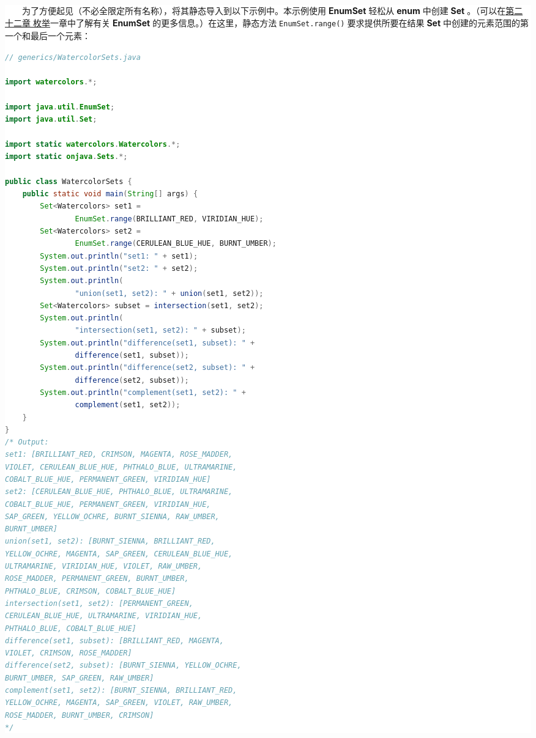 　　为了方便起见（不必全限定所有名称），将其静态导入到以下示例中。本示例使用 **EnumSet** 轻松从 **enum** 中创建 **Set** 。（可以在[第二十二章 枚举](book/22-Enumerations.md)一章中了解有关 **EnumSet** 的更多信息。）在这里，静态方法 `EnumSet.range()` 要求提供所要在结果 **Set** 中创建的元素范围的第一个和最后一个元素：

```java
// generics/WatercolorSets.java

import watercolors.*;

import java.util.EnumSet;
import java.util.Set;

import static watercolors.Watercolors.*;
import static onjava.Sets.*;

public class WatercolorSets {
    public static void main(String[] args) {
        Set<Watercolors> set1 =
                EnumSet.range(BRILLIANT_RED, VIRIDIAN_HUE);
        Set<Watercolors> set2 =
                EnumSet.range(CERULEAN_BLUE_HUE, BURNT_UMBER);
        System.out.println("set1: " + set1);
        System.out.println("set2: " + set2);
        System.out.println(
                "union(set1, set2): " + union(set1, set2));
        Set<Watercolors> subset = intersection(set1, set2);
        System.out.println(
                "intersection(set1, set2): " + subset);
        System.out.println("difference(set1, subset): " +
                difference(set1, subset));
        System.out.println("difference(set2, subset): " +
                difference(set2, subset));
        System.out.println("complement(set1, set2): " +
                complement(set1, set2));
    }
}
/* Output:
set1: [BRILLIANT_RED, CRIMSON, MAGENTA, ROSE_MADDER,
VIOLET, CERULEAN_BLUE_HUE, PHTHALO_BLUE, ULTRAMARINE,
COBALT_BLUE_HUE, PERMANENT_GREEN, VIRIDIAN_HUE]
set2: [CERULEAN_BLUE_HUE, PHTHALO_BLUE, ULTRAMARINE,
COBALT_BLUE_HUE, PERMANENT_GREEN, VIRIDIAN_HUE,
SAP_GREEN, YELLOW_OCHRE, BURNT_SIENNA, RAW_UMBER,
BURNT_UMBER]
union(set1, set2): [BURNT_SIENNA, BRILLIANT_RED,
YELLOW_OCHRE, MAGENTA, SAP_GREEN, CERULEAN_BLUE_HUE,
ULTRAMARINE, VIRIDIAN_HUE, VIOLET, RAW_UMBER,
ROSE_MADDER, PERMANENT_GREEN, BURNT_UMBER,
PHTHALO_BLUE, CRIMSON, COBALT_BLUE_HUE]
intersection(set1, set2): [PERMANENT_GREEN,
CERULEAN_BLUE_HUE, ULTRAMARINE, VIRIDIAN_HUE,
PHTHALO_BLUE, COBALT_BLUE_HUE]
difference(set1, subset): [BRILLIANT_RED, MAGENTA,
VIOLET, CRIMSON, ROSE_MADDER]
difference(set2, subset): [BURNT_SIENNA, YELLOW_OCHRE,
BURNT_UMBER, SAP_GREEN, RAW_UMBER]
complement(set1, set2): [BURNT_SIENNA, BRILLIANT_RED,
YELLOW_OCHRE, MAGENTA, SAP_GREEN, VIOLET, RAW_UMBER,
ROSE_MADDER, BURNT_UMBER, CRIMSON]
*/
```

